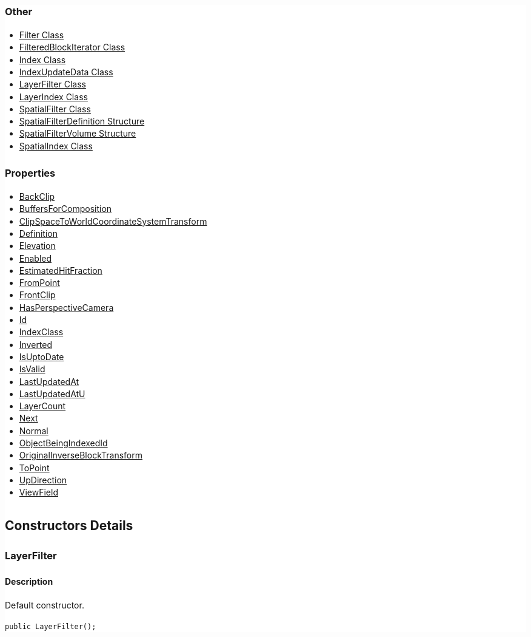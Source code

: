 
### Other

- [Filter Class](#filter-class)
- [FilteredBlockIterator Class](#filteredblockiterator-class)
- [Index Class](#index-class)
- [IndexUpdateData Class](#indexupdatedata-class)
- [LayerFilter Class](#layerfilter-class)
- [LayerIndex Class](#layerindex-class)
- [SpatialFilter Class](#spatialfilter-class)
- [SpatialFilterDefinition Structure](#spatialfilterdefinition-structure)
- [SpatialFilterVolume Structure](#spatialfiltervolume-structure)
- [SpatialIndex Class](#spatialindex-class)

### Properties

- [BackClip](#backclip)
- [BuffersForComposition](#buffersforcomposition)
- [ClipSpaceToWorldCoordinateSystemTransform](#clipspacetoworldcoordinatesystemtransform)
- [Definition](#definition)
- [Elevation](#elevation)
- [Enabled](#enabled)
- [EstimatedHitFraction](#estimatedhitfraction)
- [FromPoint](#frompoint)
- [FrontClip](#frontclip)
- [HasPerspectiveCamera](#hasperspectivecamera)
- [Id](#id)
- [IndexClass](#indexclass)
- [Inverted](#inverted)
- [IsUptoDate](#isuptodate)
- [IsValid](#isvalid)
- [LastUpdatedAt](#lastupdatedat)
- [LastUpdatedAtU](#lastupdatedatu)
- [LayerCount](#layercount)
- [Next](#next)
- [Normal](#normal)
- [ObjectBeingIndexedId](#objectbeingindexedid)
- [OriginalInverseBlockTransform](#originalinverseblocktransform)
- [ToPoint](#topoint)
- [UpDirection](#updirection)
- [ViewField](#viewfield)


## Constructors Details

### LayerFilter

#### Description
Default constructor.
```text
public LayerFilter();
```
